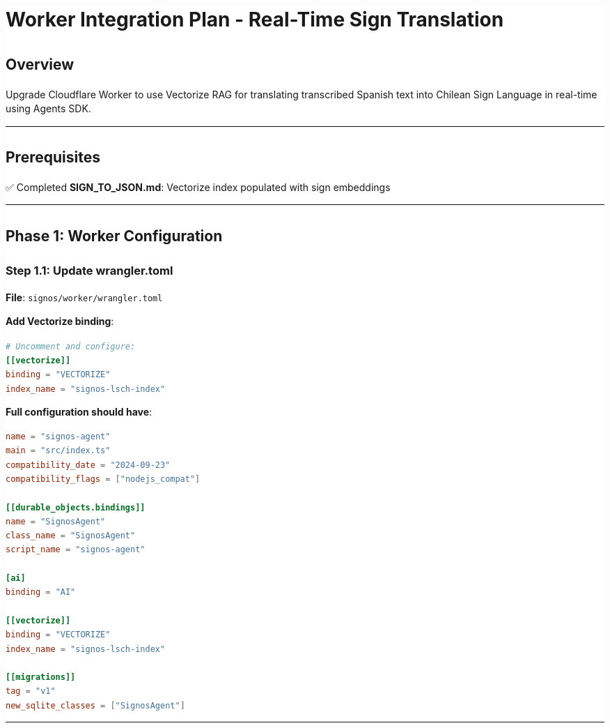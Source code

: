# Worker Integration Plan - Real-Time Sign Translation

## Overview
Upgrade Cloudflare Worker to use Vectorize RAG for translating transcribed Spanish text into Chilean Sign Language in real-time using Agents SDK.

---

## Prerequisites
✅ Completed **SIGN_TO_JSON.md**: Vectorize index populated with sign embeddings

---

## Phase 1: Worker Configuration

### Step 1.1: Update wrangler.toml
**File**: `signos/worker/wrangler.toml`

**Add Vectorize binding**:
```toml
# Uncomment and configure:
[[vectorize]]
binding = "VECTORIZE"
index_name = "signos-lsch-index"
```

**Full configuration should have**:
```toml
name = "signos-agent"
main = "src/index.ts"
compatibility_date = "2024-09-23"
compatibility_flags = ["nodejs_compat"]

[[durable_objects.bindings]]
name = "SignosAgent"
class_name = "SignosAgent"
script_name = "signos-agent"

[ai]
binding = "AI"

[[vectorize]]
binding = "VECTORIZE"
index_name = "signos-lsch-index"

[[migrations]]
tag = "v1"
new_sqlite_classes = ["SignosAgent"]
```

---